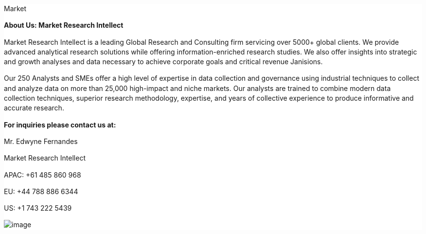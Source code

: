 Market</a></span></p><p><strong><span class="font-[700]">About Us: Market Research Intellect</span></strong></p><p><span class="">Market Research Intellect is a leading Global Research and Consulting firm servicing over 5000+ global clients. We provide advanced analytical research solutions while offering information-enriched research studies.&nbsp;</span>We also offer insights into strategic and growth analyses and data necessary to achieve corporate goals and critical revenue Janisions.</p><p><span class="">Our 250 Analysts and SMEs offer a high level of expertise in data collection and governance using industrial techniques to collect and analyze data on more than 25,000 high-impact and niche markets. Our analysts are trained to combine modern data collection techniques, superior research methodology, expertise, and years of collective experience to produce informative and accurate research.</span></p><p><strong>For inquiries please contact us at:</strong></p><p>Mr. Edwyne Fernandes</p><p>Market Research Intellect</p><p>APAC: +61 485 860 968</p><p>EU: +44 788 886 6344</p><p>US: +1 743 222 5439</p>
![image](https://github.com/user-attachments/assets/adbcadca-ff5e-4277-a550-f488087a8f7b)

